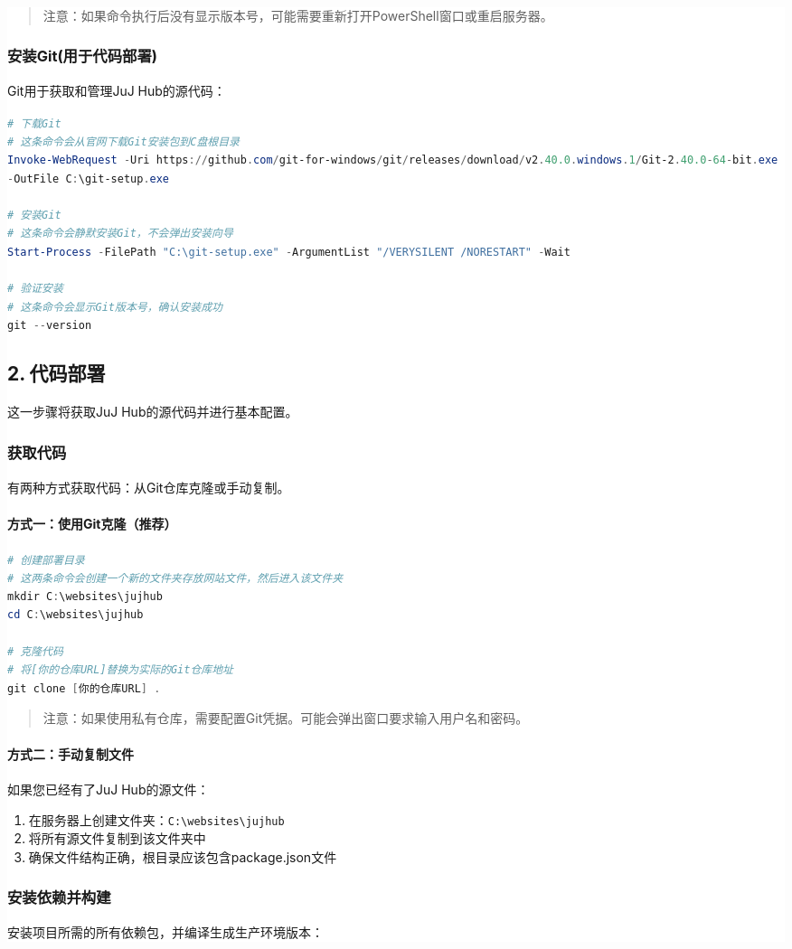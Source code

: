 > 注意：如果命令执行后没有显示版本号，可能需要重新打开PowerShell窗口或重启服务器。

### 安装Git(用于代码部署)

Git用于获取和管理JuJ Hub的源代码：

```powershell
# 下载Git
# 这条命令会从官网下载Git安装包到C盘根目录
Invoke-WebRequest -Uri https://github.com/git-for-windows/git/releases/download/v2.40.0.windows.1/Git-2.40.0-64-bit.exe -OutFile C:\git-setup.exe

# 安装Git
# 这条命令会静默安装Git，不会弹出安装向导
Start-Process -FilePath "C:\git-setup.exe" -ArgumentList "/VERYSILENT /NORESTART" -Wait

# 验证安装
# 这条命令会显示Git版本号，确认安装成功
git --version
```

## 2. 代码部署

这一步骤将获取JuJ Hub的源代码并进行基本配置。

### 获取代码

有两种方式获取代码：从Git仓库克隆或手动复制。

#### 方式一：使用Git克隆（推荐）

```powershell
# 创建部署目录
# 这两条命令会创建一个新的文件夹存放网站文件，然后进入该文件夹
mkdir C:\websites\jujhub
cd C:\websites\jujhub

# 克隆代码
# 将[你的仓库URL]替换为实际的Git仓库地址
git clone [你的仓库URL] .
```

> 注意：如果使用私有仓库，需要配置Git凭据。可能会弹出窗口要求输入用户名和密码。

#### 方式二：手动复制文件

如果您已经有了JuJ Hub的源文件：

1. 在服务器上创建文件夹：`C:\websites\jujhub`
2. 将所有源文件复制到该文件夹中
3. 确保文件结构正确，根目录应该包含package.json文件

### 安装依赖并构建

安装项目所需的所有依赖包，并编译生成生产环境版本：
